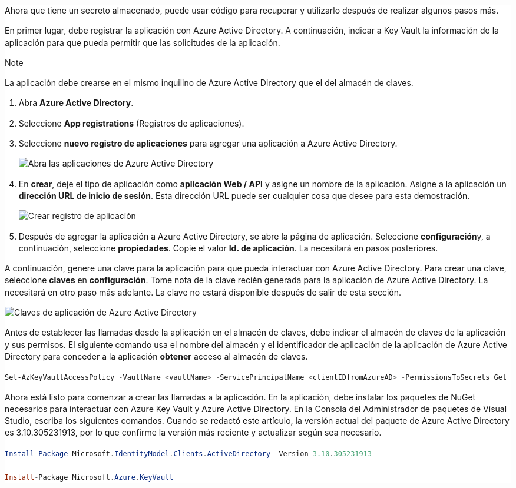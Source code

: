 Ahora que tiene un secreto almacenado, puede usar código para recuperar y utilizarlo después de realizar algunos pasos más.

En primer lugar, debe registrar la aplicación con Azure Active Directory. A continuación, indicar a Key Vault la información de la aplicación para que pueda permitir que las solicitudes de la aplicación.

> [!NOTE]
> La aplicación debe crearse en el mismo inquilino de Azure Active Directory que el del almacén de claves.

1. Abra **Azure Active Directory**.
2. Seleccione **App registrations** (Registros de aplicaciones). 
3. Seleccione **nuevo registro de aplicaciones** para agregar una aplicación a Azure Active Directory.

    ![Abra las aplicaciones de Azure Active Directory](./media/keyvault-keyrotation/azure-ad-application.png)

4. En **crear**, deje el tipo de aplicación como **aplicación Web / API** y asigne un nombre de la aplicación. Asigne a la aplicación un **dirección URL de inicio de sesión**. Esta dirección URL puede ser cualquier cosa que desee para esta demostración.

    ![Crear registro de aplicación](./media/keyvault-keyrotation/create-app.png)

5. Después de agregar la aplicación a Azure Active Directory, se abre la página de aplicación. Seleccione **configuración**y, a continuación, seleccione **propiedades**. Copie el valor **Id. de aplicación**. La necesitará en pasos posteriores.

A continuación, genere una clave para la aplicación para que pueda interactuar con Azure Active Directory. Para crear una clave, seleccione **claves** en **configuración**. Tome nota de la clave recién generada para la aplicación de Azure Active Directory. La necesitará en otro paso más adelante. La clave no estará disponible después de salir de esta sección. 

![Claves de aplicación de Azure Active Directory](./media/keyvault-keyrotation/create-key.png)

Antes de establecer las llamadas desde la aplicación en el almacén de claves, debe indicar el almacén de claves de la aplicación y sus permisos. El siguiente comando usa el nombre del almacén y el identificador de aplicación de la aplicación de Azure Active Directory para conceder a la aplicación **obtener** acceso al almacén de claves.

```powershell
Set-AzKeyVaultAccessPolicy -VaultName <vaultName> -ServicePrincipalName <clientIDfromAzureAD> -PermissionsToSecrets Get
```

Ahora está listo para comenzar a crear las llamadas a la aplicación. En la aplicación, debe instalar los paquetes de NuGet necesarios para interactuar con Azure Key Vault y Azure Active Directory. En la Consola del Administrador de paquetes de Visual Studio, escriba los siguientes comandos. Cuando se redactó este artículo, la versión actual del paquete de Azure Active Directory es 3.10.305231913, por lo que confirme la versión más reciente y actualizar según sea necesario.

```powershell
Install-Package Microsoft.IdentityModel.Clients.ActiveDirectory -Version 3.10.305231913

Install-Package Microsoft.Azure.KeyVault
```
